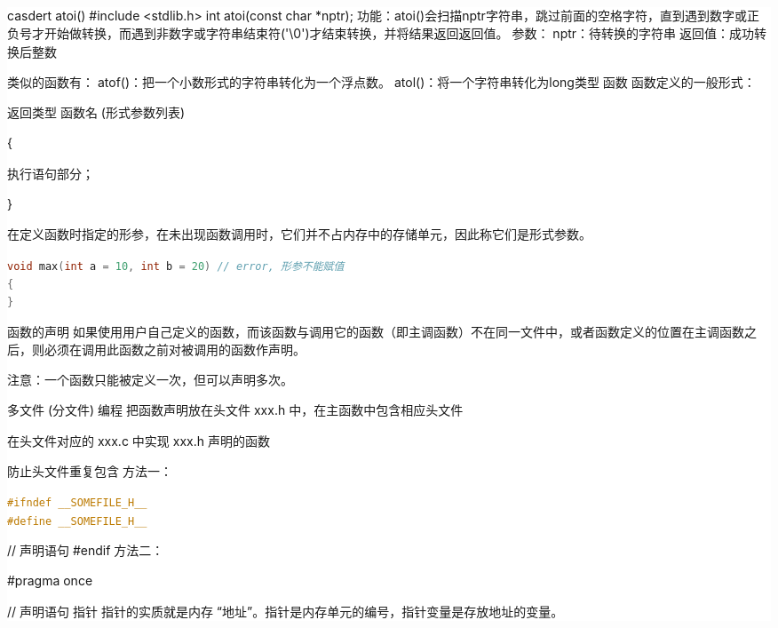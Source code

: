 casdert
atoi()
#include <stdlib.h>
int atoi(const char *nptr);
功能：atoi()会扫描nptr字符串，跳过前面的空格字符，直到遇到数字或正负号才开始做转换，而遇到非数字或字符串结束符('\0')才结束转换，并将结果返回返回值。
参数：
    nptr：待转换的字符串
返回值：成功转换后整数

类似的函数有：
    atof()：把一个小数形式的字符串转化为一个浮点数。
    atol()：将一个字符串转化为long类型
函数
函数定义的一般形式：

返回类型 函数名 (形式参数列表)

{

 执行语句部分；

}

在定义函数时指定的形参，在未出现函数调用时，它们并不占内存中的存储单元，因此称它们是形式参数。

```c
void max(int a = 10, int b = 20) // error, 形参不能赋值
{
}
```


函数的声明
如果使用用户自己定义的函数，而该函数与调用它的函数（即主调函数）不在同一文件中，或者函数定义的位置在主调函数之后，则必须在调用此函数之前对被调用的函数作声明。

注意：一个函数只能被定义一次，但可以声明多次。

多文件 (分文件) 编程
把函数声明放在头文件 xxx.h 中，在主函数中包含相应头文件

在头文件对应的 xxx.c 中实现 xxx.h 声明的函数

防止头文件重复包含
方法一：

```c
#ifndef __SOMEFILE_H__
#define __SOMEFILE_H__
```

// 声明语句
#endif
方法二：

#pragma once

// 声明语句
指针
指针的实质就是内存 “地址”。指针是内存单元的编号，指针变量是存放地址的变量。
